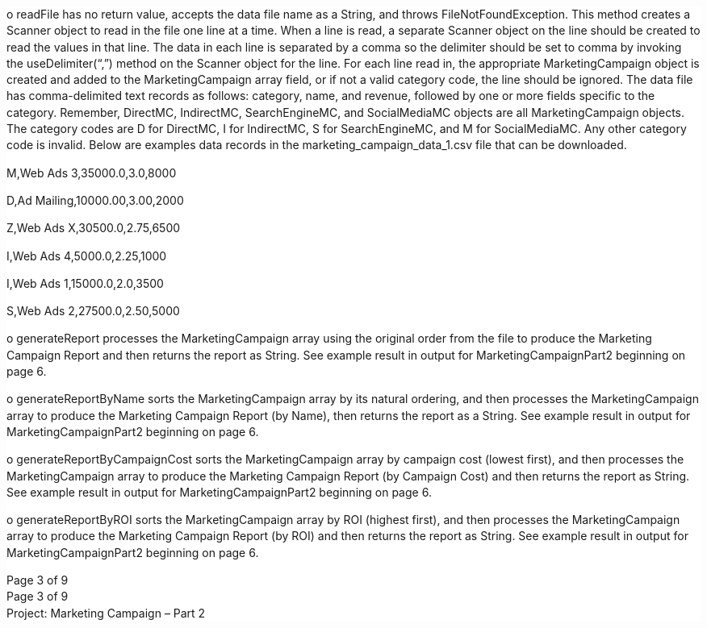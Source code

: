 o readFile has no return value, accepts the data file name as a String, and throws FileNotFoundException. This method creates a Scanner object to read in the file one line at a time. When a line is read, a separate Scanner object on the line should be created to read the values in that line. The data in each line is separated by a comma so the delimiter should be set to comma by invoking the useDelimiter(“,”) method on the Scanner object for the line. For each line read in, the appropriate MarketingCampaign object is created and added to the MarketingCampaign array field, or if not a valid category code, the line should be ignored. The data file has comma-delimited text records as follows: category, name, and revenue, followed by one or more fields specific to the category. Remember, DirectMC, IndirectMC, SearchEngineMC, and SocialMediaMC objects are all MarketingCampaign objects. The category codes are D for DirectMC, I for IndirectMC, S for SearchEngineMC, and M for SocialMediaMC. Any other category code is invalid. Below are examples data records in the marketing_campaign_data_1.csv file that can be downloaded.

M,Web Ads 3,35000.0,3.0,8000

D,Ad Mailing,10000.00,3.00,2000

Z,Web Ads X,30500.0,2.75,6500

I,Web Ads 4,5000.0,2.25,1000

I,Web Ads 1,15000.0,2.0,3500

S,Web Ads 2,27500.0,2.50,5000

o generateReport processes the MarketingCampaign array using the original order from the file to produce the Marketing Campaign Report and then returns the report as String. See example result in output for MarketingCampaignPart2 beginning on page 6.

o generateReportByName sorts the MarketingCampaign array by its natural ordering, and then processes the MarketingCampaign array to produce the Marketing Campaign Report (by Name), then returns the report as a String. See example result in output for MarketingCampaignPart2 beginning on page 6.

o generateReportByCampaignCost sorts the MarketingCampaign array by campaign cost (lowest first), and then processes the MarketingCampaign array to produce the Marketing Campaign Report (by Campaign Cost) and then returns the report as String. See example result in output for MarketingCampaignPart2 beginning on page 6.

o generateReportByROI sorts the MarketingCampaign array by ROI (highest first), and then processes the MarketingCampaign array to produce the Marketing Campaign Report (by ROI) and then returns the report as String. See example result in output for MarketingCampaignPart2 beginning on page 6.

</div>
</div>
<div class="layoutArea">
<div class="column">
Page 3 of 9

</div>
</div>
<div class="layoutArea">
<div class="column">
Page 3 of 9

</div>
</div>
</div>
<div class="page" title="Page 4">
<div class="layoutArea">
<div class="column">
Project: Marketing Campaign – Part 2
